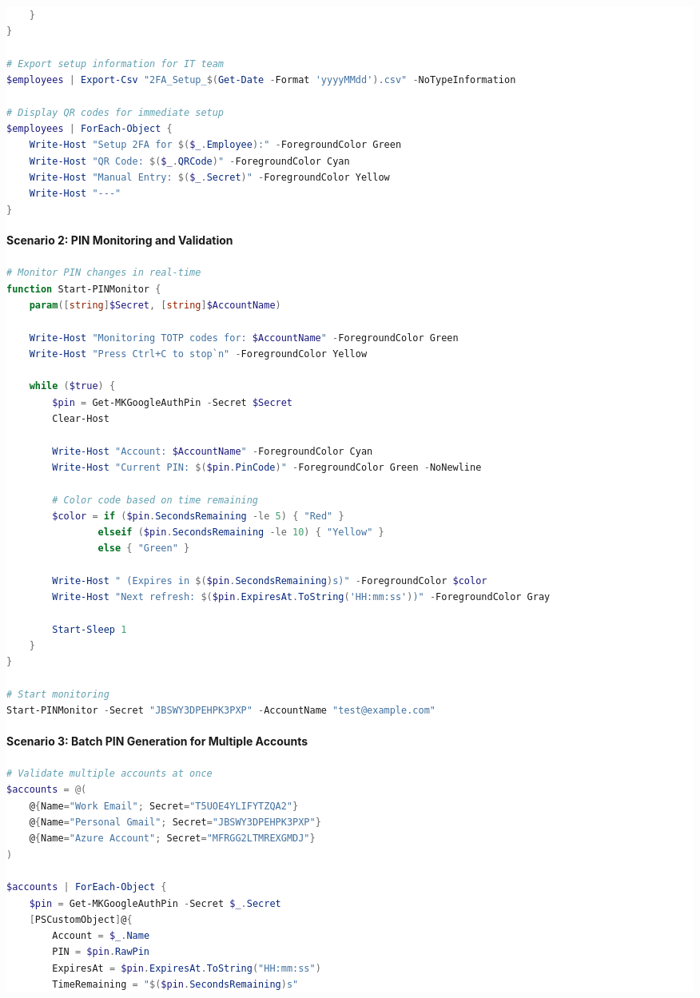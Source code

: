 ````powershell
    }
}

# Export setup information for IT team
$employees | Export-Csv "2FA_Setup_$(Get-Date -Format 'yyyyMMdd').csv" -NoTypeInformation

# Display QR codes for immediate setup
$employees | ForEach-Object {
    Write-Host "Setup 2FA for $($_.Employee):" -ForegroundColor Green
    Write-Host "QR Code: $($_.QRCode)" -ForegroundColor Cyan
    Write-Host "Manual Entry: $($_.Secret)" -ForegroundColor Yellow
    Write-Host "---"
}
````

#### Scenario 2: PIN Monitoring and Validation

````powershell
# Monitor PIN changes in real-time
function Start-PINMonitor {
    param([string]$Secret, [string]$AccountName)

    Write-Host "Monitoring TOTP codes for: $AccountName" -ForegroundColor Green
    Write-Host "Press Ctrl+C to stop`n" -ForegroundColor Yellow

    while ($true) {
        $pin = Get-MKGoogleAuthPin -Secret $Secret
        Clear-Host

        Write-Host "Account: $AccountName" -ForegroundColor Cyan
        Write-Host "Current PIN: $($pin.PinCode)" -ForegroundColor Green -NoNewline

        # Color code based on time remaining
        $color = if ($pin.SecondsRemaining -le 5) { "Red" }
                elseif ($pin.SecondsRemaining -le 10) { "Yellow" }
                else { "Green" }

        Write-Host " (Expires in $($pin.SecondsRemaining)s)" -ForegroundColor $color
        Write-Host "Next refresh: $($pin.ExpiresAt.ToString('HH:mm:ss'))" -ForegroundColor Gray

        Start-Sleep 1
    }
}

# Start monitoring
Start-PINMonitor -Secret "JBSWY3DPEHPK3PXP" -AccountName "test@example.com"
````

#### Scenario 3: Batch PIN Generation for Multiple Accounts

````powershell
# Validate multiple accounts at once
$accounts = @(
    @{Name="Work Email"; Secret="T5UOE4YLIFYTZQA2"}
    @{Name="Personal Gmail"; Secret="JBSWY3DPEHPK3PXP"}
    @{Name="Azure Account"; Secret="MFRGG2LTMREXGMDJ"}
)

$accounts | ForEach-Object {
    $pin = Get-MKGoogleAuthPin -Secret $_.Secret
    [PSCustomObject]@{
        Account = $_.Name
        PIN = $pin.RawPin
        ExpiresAt = $pin.ExpiresAt.ToString("HH:mm:ss")
        TimeRemaining = "$($pin.SecondsRemaining)s"
````